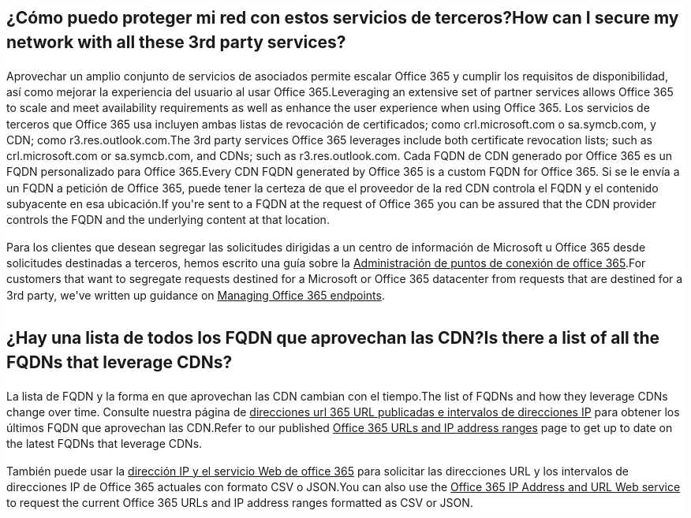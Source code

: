 ## <a name="how-can-i-secure-my-network-with-all-these-3rd-party-services"></a><span data-ttu-id="61b76-222">¿Cómo puedo proteger mi red con estos servicios de terceros?</span><span class="sxs-lookup"><span data-stu-id="61b76-222">How can I secure my network with all these 3rd party services?</span></span>

<span data-ttu-id="61b76-223">Aprovechar un amplio conjunto de servicios de asociados permite escalar Office 365 y cumplir los requisitos de disponibilidad, así como mejorar la experiencia del usuario al usar Office 365.</span><span class="sxs-lookup"><span data-stu-id="61b76-223">Leveraging an extensive set of partner services allows Office 365 to scale and meet availability requirements as well as enhance the user experience when using Office 365.</span></span> <span data-ttu-id="61b76-224">Los servicios de terceros que Office 365 usa incluyen ambas listas de revocación de certificados; como crl.microsoft.com o sa.symcb.com, y CDN; como r3.res.outlook.com.</span><span class="sxs-lookup"><span data-stu-id="61b76-224">The 3rd party services Office 365 leverages include both certificate revocation lists; such as crl.microsoft.com or sa.symcb.com, and CDNs; such as r3.res.outlook.com.</span></span> <span data-ttu-id="61b76-225">Cada FQDN de CDN generado por Office 365 es un FQDN personalizado para Office 365.</span><span class="sxs-lookup"><span data-stu-id="61b76-225">Every CDN FQDN generated by Office 365 is a custom FQDN for Office 365.</span></span> <span data-ttu-id="61b76-226">Si se le envía a un FQDN a petición de Office 365, puede tener la certeza de que el proveedor de la red CDN controla el FQDN y el contenido subyacente en esa ubicación.</span><span class="sxs-lookup"><span data-stu-id="61b76-226">If you're sent to a FQDN at the request of Office 365 you can be assured that the CDN provider controls the FQDN and the underlying content at that location.</span></span>
  
<span data-ttu-id="61b76-227">Para los clientes que desean segregar las solicitudes dirigidas a un centro de información de Microsoft u Office 365 desde solicitudes destinadas a terceros, hemos escrito una guía sobre la [Administración de puntos de conexión de office 365](https://support.office.com/article/99cab9d4-ef59-4207-9f2b-3728eb46bf9a).</span><span class="sxs-lookup"><span data-stu-id="61b76-227">For customers that want to segregate requests destined for a Microsoft or Office 365 datacenter from requests that are destined for a 3rd party, we've written up guidance on [Managing Office 365 endpoints](https://support.office.com/article/99cab9d4-ef59-4207-9f2b-3728eb46bf9a).</span></span>

## <a name="is-there-a-list-of-all-the-fqdns-that-leverage-cdns"></a><span data-ttu-id="61b76-228">¿Hay una lista de todos los FQDN que aprovechan las CDN?</span><span class="sxs-lookup"><span data-stu-id="61b76-228">Is there a list of all the FQDNs that leverage CDNs?</span></span>

<span data-ttu-id="61b76-229">La lista de FQDN y la forma en que aprovechan las CDN cambian con el tiempo.</span><span class="sxs-lookup"><span data-stu-id="61b76-229">The list of FQDNs and how they leverage CDNs change over time.</span></span> <span data-ttu-id="61b76-230">Consulte nuestra página de [direcciones url 365 URL publicadas e intervalos de direcciones IP](https://go.microsoft.com/fwlink/p/?LinkID=293744) para obtener los últimos FQDN que aprovechan las CDN.</span><span class="sxs-lookup"><span data-stu-id="61b76-230">Refer to our published [Office 365 URLs and IP address ranges](https://go.microsoft.com/fwlink/p/?LinkID=293744) page to get up to date on the latest FQDNs that leverage CDNs.</span></span>

<span data-ttu-id="61b76-231">También puede usar la [dirección IP y el servicio Web de office 365](microsoft-365-ip-web-service.md) para solicitar las direcciones URL y los intervalos de direcciones IP de Office 365 actuales con formato CSV o JSON.</span><span class="sxs-lookup"><span data-stu-id="61b76-231">You can also use the [Office 365 IP Address and URL Web service](microsoft-365-ip-web-service.md) to request the current Office 365 URLs and IP address ranges formatted as CSV or JSON.</span></span>

